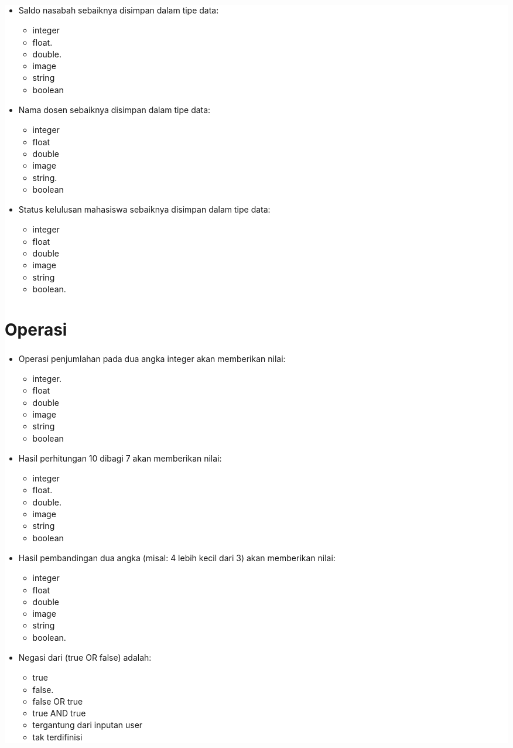 * Saldo nasabah sebaiknya disimpan dalam tipe data:
    - integer
    - float.
    - double.
    - image
    - string
    - boolean

* Nama dosen sebaiknya disimpan dalam tipe data:
    - integer
    - float
    - double
    - image
    - string.
    - boolean

* Status kelulusan mahasiswa sebaiknya disimpan dalam tipe data:
    - integer
    - float
    - double
    - image
    - string
    - boolean.

# Operasi 

* Operasi penjumlahan pada dua angka integer akan memberikan nilai:
    - integer.
    - float
    - double
    - image
    - string
    - boolean

* Hasil perhitungan 10 dibagi 7 akan memberikan nilai:
    - integer
    - float.
    - double.
    - image
    - string
    - boolean

* Hasil pembandingan dua angka  (misal: 4 lebih kecil dari 3) akan memberikan nilai:
    - integer
    - float
    - double
    - image
    - string
    - boolean.

* Negasi dari (true OR false) adalah:
    - true
    - false.
    - false OR true 
    - true AND true
    - tergantung dari inputan user
    - tak terdifinisi
